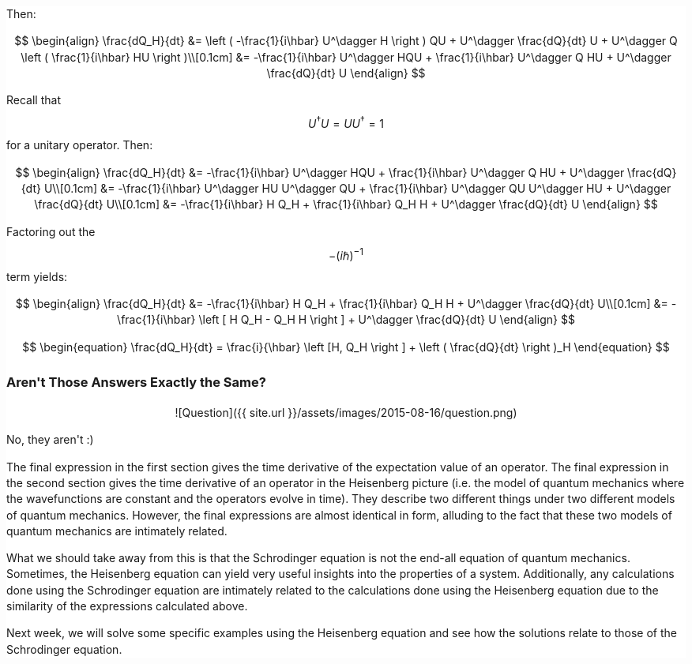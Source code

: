 Then:

$$
\begin{align}
\frac{dQ_H}{dt} &= \left ( -\frac{1}{i\hbar} U^\dagger H \right ) QU + U^\dagger \frac{dQ}{dt} U + U^\dagger Q \left ( \frac{1}{i\hbar} HU \right )\\[0.1cm]
&= -\frac{1}{i\hbar} U^\dagger HQU + \frac{1}{i\hbar} U^\dagger Q HU + U^\dagger \frac{dQ}{dt} U
\end{align}
$$

Recall that $$U^\dagger U = U U^\dagger = 1$$ for a unitary operator. Then:

$$
\begin{align}
\frac{dQ_H}{dt} &= -\frac{1}{i\hbar} U^\dagger HQU + \frac{1}{i\hbar} U^\dagger Q HU + U^\dagger \frac{dQ}{dt} U\\[0.1cm]
&= -\frac{1}{i\hbar} U^\dagger HU U^\dagger QU + \frac{1}{i\hbar} U^\dagger QU U^\dagger HU + U^\dagger \frac{dQ}{dt} U\\[0.1cm]
&= -\frac{1}{i\hbar} H Q_H + \frac{1}{i\hbar} Q_H H + U^\dagger \frac{dQ}{dt} U
\end{align}
$$

Factoring out the $$-(i\hbar)^{-1}$$ term yields:

$$
\begin{align}
\frac{dQ_H}{dt} &= -\frac{1}{i\hbar} H Q_H + \frac{1}{i\hbar} Q_H H + U^\dagger \frac{dQ}{dt} U\\[0.1cm]
&= -\frac{1}{i\hbar} \left [ H Q_H - Q_H H \right ] + U^\dagger \frac{dQ}{dt} U
\end{align}
$$

$$
\begin{equation}
\frac{dQ_H}{dt} = \frac{i}{\hbar} \left [H, Q_H \right ] + \left ( \frac{dQ}{dt} \right )_H
\end{equation}
$$

### Aren't Those Answers Exactly the Same?

<div style="text-align:center" markdown="1">
![Question]({{ site.url }}/assets/images/2015-08-16/question.png)
</div>

No, they aren't  :)

The final expression in the first section gives the time derivative of the expectation value of an operator. The final expression in the second section gives the time derivative of an operator in the Heisenberg picture (i.e. the model of quantum mechanics where the wavefunctions are constant and the operators evolve in time). They describe two different things under two different models of quantum mechanics. However, the final expressions are almost identical in form, alluding to the fact that these two models of quantum mechanics are intimately related.

What we should take away from this is that the Schrodinger equation is not the end-all equation of quantum mechanics. Sometimes, the Heisenberg equation can yield very useful insights into the properties of a system. Additionally, any calculations done using the Schrodinger equation are intimately related to the calculations done using the Heisenberg equation due to the similarity of the expressions calculated above.

Next week, we will solve some specific examples using the Heisenberg equation and see how the solutions relate to those of the Schrodinger equation.
